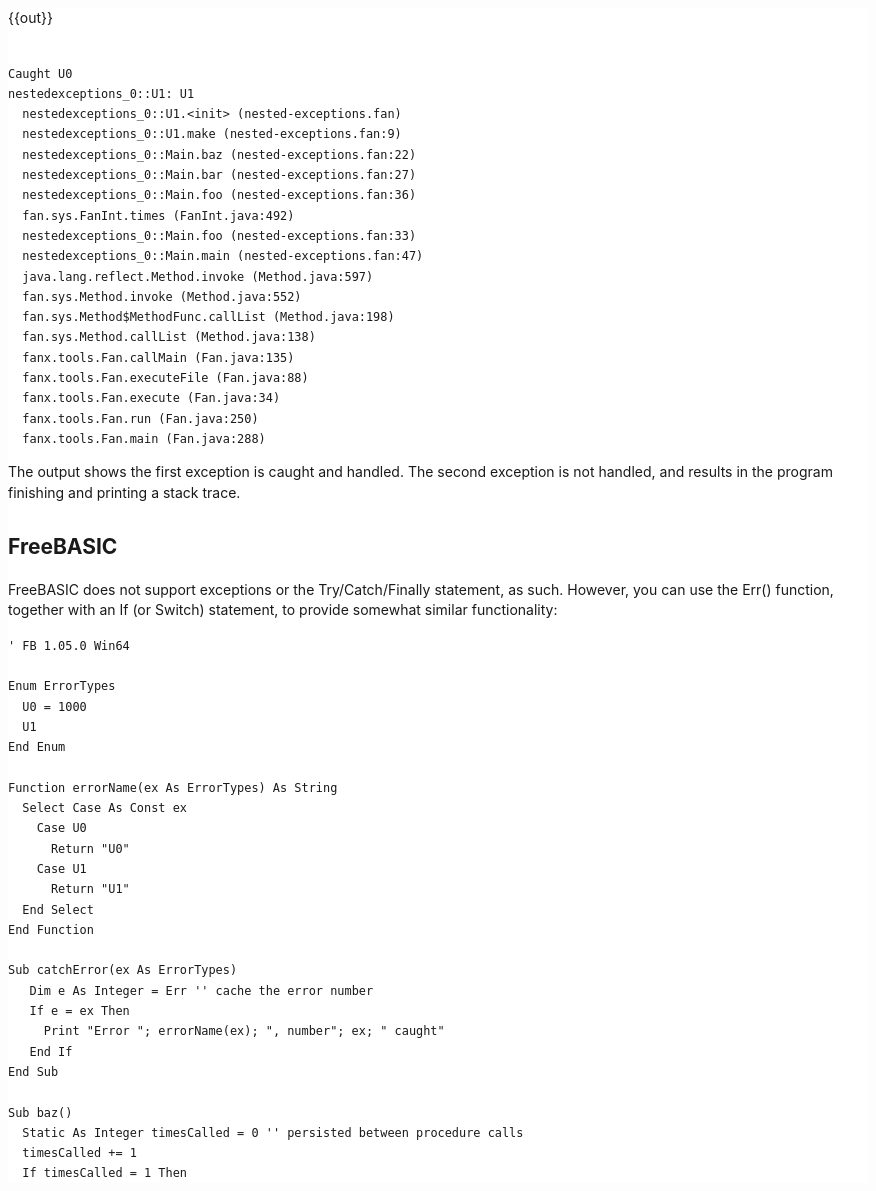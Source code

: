 
{{out}}

```txt

Caught U0
nestedexceptions_0::U1: U1
  nestedexceptions_0::U1.<init> (nested-exceptions.fan)
  nestedexceptions_0::U1.make (nested-exceptions.fan:9)
  nestedexceptions_0::Main.baz (nested-exceptions.fan:22)
  nestedexceptions_0::Main.bar (nested-exceptions.fan:27)
  nestedexceptions_0::Main.foo (nested-exceptions.fan:36)
  fan.sys.FanInt.times (FanInt.java:492)
  nestedexceptions_0::Main.foo (nested-exceptions.fan:33)
  nestedexceptions_0::Main.main (nested-exceptions.fan:47)
  java.lang.reflect.Method.invoke (Method.java:597)
  fan.sys.Method.invoke (Method.java:552)
  fan.sys.Method$MethodFunc.callList (Method.java:198)
  fan.sys.Method.callList (Method.java:138)
  fanx.tools.Fan.callMain (Fan.java:135)
  fanx.tools.Fan.executeFile (Fan.java:88)
  fanx.tools.Fan.execute (Fan.java:34)
  fanx.tools.Fan.run (Fan.java:250)
  fanx.tools.Fan.main (Fan.java:288)

```


The output shows the first exception is caught and handled.
The second exception is not handled, and results in the program finishing
and printing a stack trace.


## FreeBASIC

FreeBASIC does not support exceptions or the Try/Catch/Finally statement, as such. However, you can use the Err() function, together with an If (or Switch) statement, to provide somewhat similar functionality:

```freebasic
' FB 1.05.0 Win64

Enum ErrorTypes
  U0 = 1000
  U1
End Enum

Function errorName(ex As ErrorTypes) As String
  Select Case As Const ex
    Case U0
      Return "U0"
    Case U1
      Return "U1"
  End Select
End Function

Sub catchError(ex As ErrorTypes)
   Dim e As Integer = Err '' cache the error number
   If e = ex Then
     Print "Error "; errorName(ex); ", number"; ex; " caught"
   End If
End Sub

Sub baz()
  Static As Integer timesCalled = 0 '' persisted between procedure calls
  timesCalled += 1
  If timesCalled = 1 Then
```